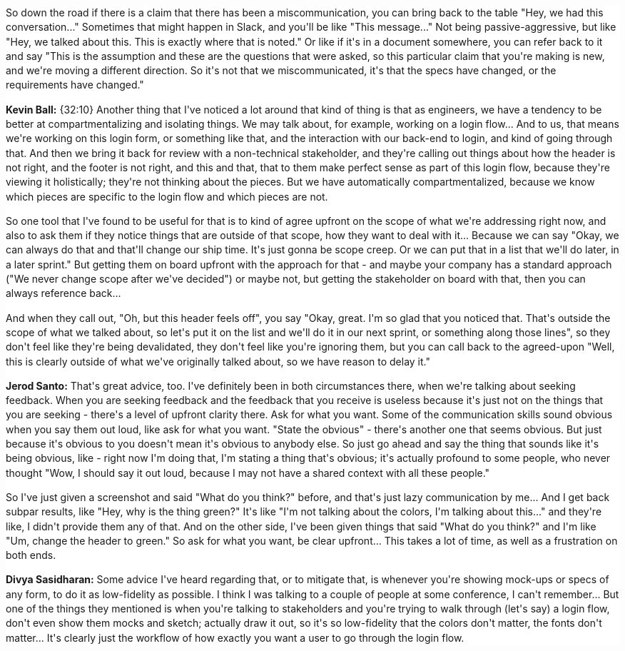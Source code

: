 So down the road if there is a claim that there has been a miscommunication, you can bring back to the table "Hey, we had this conversation..." Sometimes that might happen in Slack, and you'll be like "This message..." Not being passive-aggressive, but like "Hey, we talked about this. This is exactly where that is noted." Or like if it's in a document somewhere, you can refer back to it and say "This is the assumption and these are the questions that were asked, so this particular claim that you're making is new, and we're moving a different direction. So it's not that we miscommunicated, it's that the specs have changed, or the requirements have changed."

**Kevin Ball:** \{32:10\} Another thing that I've noticed a lot around that kind of thing is that as engineers, we have a tendency to be better at compartmentalizing and isolating things. We may talk about, for example, working on a login flow... And to us, that means we're working on this login form, or something like that, and the interaction with our back-end to login, and kind of going through that. And then we bring it back for review with a non-technical stakeholder, and they're calling out things about how the header is not right, and the footer is not right, and this and that, that to them make perfect sense as part of this login flow, because they're viewing it holistically; they're not thinking about the pieces. But we have automatically compartmentalized, because we know which pieces are specific to the login flow and which pieces are not.

So one tool that I've found to be useful for that is to kind of agree upfront on the scope of what we're addressing right now, and also to ask them if they notice things that are outside of that scope, how they want to deal with it... Because we can say "Okay, we can always do that and that'll change our ship time. It's just gonna be scope creep. Or we can put that in a list that we'll do later, in a later sprint." But getting them on board upfront with the approach for that - and maybe your company has a standard approach ("We never change scope after we've decided") or maybe not, but getting the stakeholder on board with that, then you can always reference back...

And when they call out, "Oh, but this header feels off", you say "Okay, great. I'm so glad that you noticed that. That's outside the scope of what we talked about, so let's put it on the list and we'll do it in our next sprint, or something along those lines", so they don't feel like they're being devalidated, they don't feel like you're ignoring them, but you can call back to the agreed-upon "Well, this is clearly outside of what we've originally talked about, so we have reason to delay it."

**Jerod Santo:** That's great advice, too. I've definitely been in both circumstances there, when we're talking about seeking feedback. When you are seeking feedback and the feedback that you receive is useless because it's just not on the things that you are seeking - there's a level of upfront clarity there. Ask for what you want. Some of the communication skills sound obvious when you say them out loud, like ask for what you want. "State the obvious" - there's another one that seems obvious. But just because it's obvious to you doesn't mean it's obvious to anybody else. So just go ahead and say the thing that sounds like it's being obvious, like - right now I'm doing that, I'm stating a thing that's obvious; it's actually profound to some people, who never thought "Wow, I should say it out loud, because I may not have a shared context with all these people."

So I've just given a screenshot and said "What do you think?" before, and that's just lazy communication by me... And I get back subpar results, like "Hey, why is the thing green?" It's like "I'm not talking about the colors, I'm talking about this..." and they're like, I didn't provide them any of that. And on the other side, I've been given things that said "What do you think?" and I'm like "Um, change the header to green." So ask for what you want, be clear upfront... This takes a lot of time, as well as a frustration on both ends.

**Divya Sasidharan:** Some advice I've heard regarding that, or to mitigate that, is whenever you're showing mock-ups or specs of any form, to do it as low-fidelity as possible. I think I was talking to a couple of people at some conference, I can't remember... But one of the things they mentioned is when you're talking to stakeholders and you're trying to walk through (let's say) a login flow, don't even show them mocks and sketch; actually draw it out, so it's so low-fidelity that the colors don't matter, the fonts don't matter... It's clearly just the workflow of how exactly you want a user to go through the login flow.
